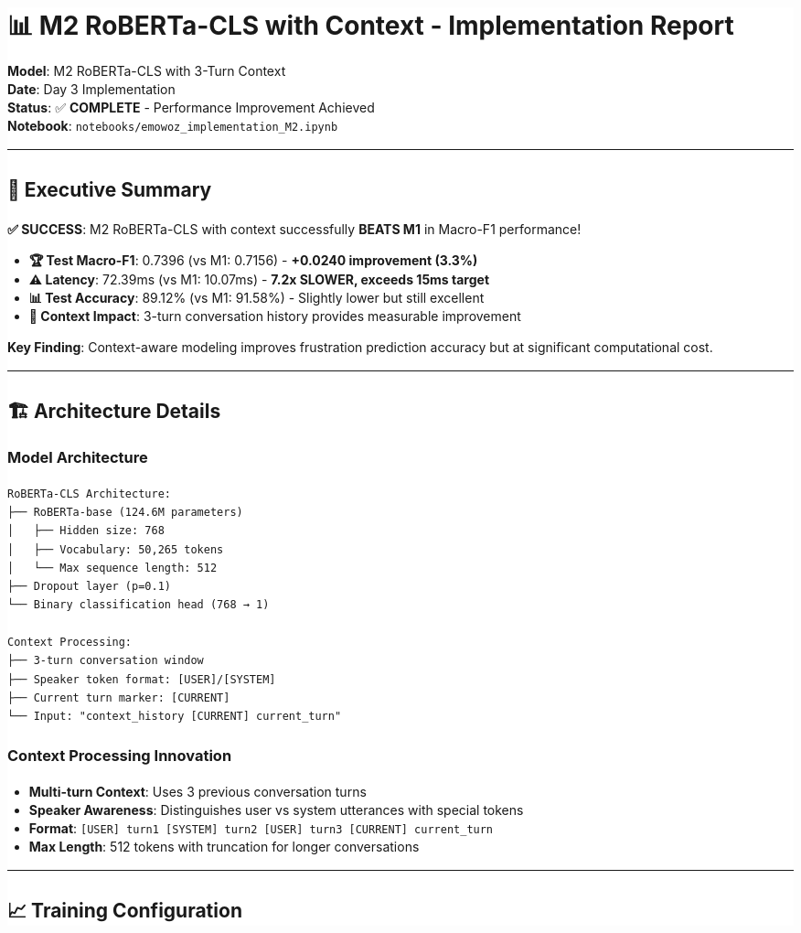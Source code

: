 # 📊 M2 RoBERTa-CLS with Context - Implementation Report

**Model**: M2 RoBERTa-CLS with 3-Turn Context  
**Date**: Day 3 Implementation  
**Status**: ✅ **COMPLETE** - Performance Improvement Achieved  
**Notebook**: `notebooks/emowoz_implementation_M2.ipynb`

---

## 🎯 Executive Summary

**✅ SUCCESS**: M2 RoBERTa-CLS with context successfully **BEATS M1** in Macro-F1 performance!

- **🏆 Test Macro-F1**: 0.7396 (vs M1: 0.7156) - **+0.0240 improvement (3.3%)**
- **⚠️ Latency**: 72.39ms (vs M1: 10.07ms) - **7.2x SLOWER, exceeds 15ms target**
- **📊 Test Accuracy**: 89.12% (vs M1: 91.58%) - Slightly lower but still excellent
- **🎯 Context Impact**: 3-turn conversation history provides measurable improvement

**Key Finding**: Context-aware modeling improves frustration prediction accuracy but at significant computational cost.

---

## 🏗️ Architecture Details

### **Model Architecture**
```
RoBERTa-CLS Architecture:
├── RoBERTa-base (124.6M parameters)
│   ├── Hidden size: 768
│   ├── Vocabulary: 50,265 tokens
│   └── Max sequence length: 512
├── Dropout layer (p=0.1)
└── Binary classification head (768 → 1)

Context Processing:
├── 3-turn conversation window
├── Speaker token format: [USER]/[SYSTEM]
├── Current turn marker: [CURRENT]
└── Input: "context_history [CURRENT] current_turn"
```

### **Context Processing Innovation**
- **Multi-turn Context**: Uses 3 previous conversation turns
- **Speaker Awareness**: Distinguishes user vs system utterances with special tokens
- **Format**: `[USER] turn1 [SYSTEM] turn2 [USER] turn3 [CURRENT] current_turn`
- **Max Length**: 512 tokens with truncation for longer conversations

---

## 📈 Training Configuration

